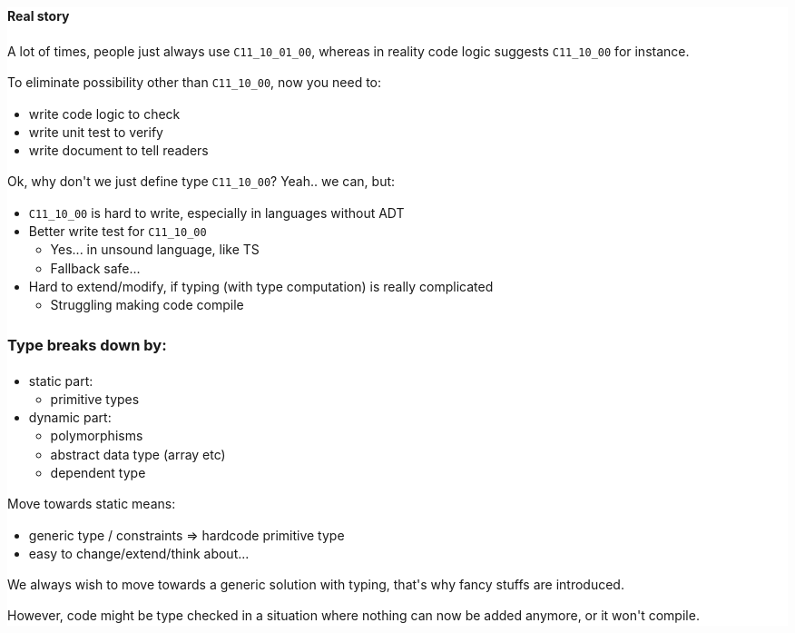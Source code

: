 #### Real story

A lot of times, people just always use `C11_10_01_00`, whereas in reality code logic suggests `C11_10_00` for instance.

To eliminate possibility other than `C11_10_00`, now you need to:

- write code logic to check
- write unit test to verify
- write document to tell readers

Ok, why don't we just define type `C11_10_00`? Yeah.. we can, but:

- `C11_10_00` is hard to write, especially in languages without ADT
- Better write test for `C11_10_00`
  - Yes... in unsound language, like TS
  - Fallback safe...
- Hard to extend/modify, if typing (with type computation) is really complicated
  - Struggling making code compile

### Type breaks down by:

- static part:
  - primitive types
- dynamic part:
  - polymorphisms
  - abstract data type (array etc)
  - dependent type

Move towards static means:

- generic type / constraints => hardcode primitive type
- easy to change/extend/think about...

We always wish to move towards a generic solution with typing, that's why fancy stuffs are introduced.

However, code might be type checked in a situation where nothing can now be added anymore, or it won't compile.
